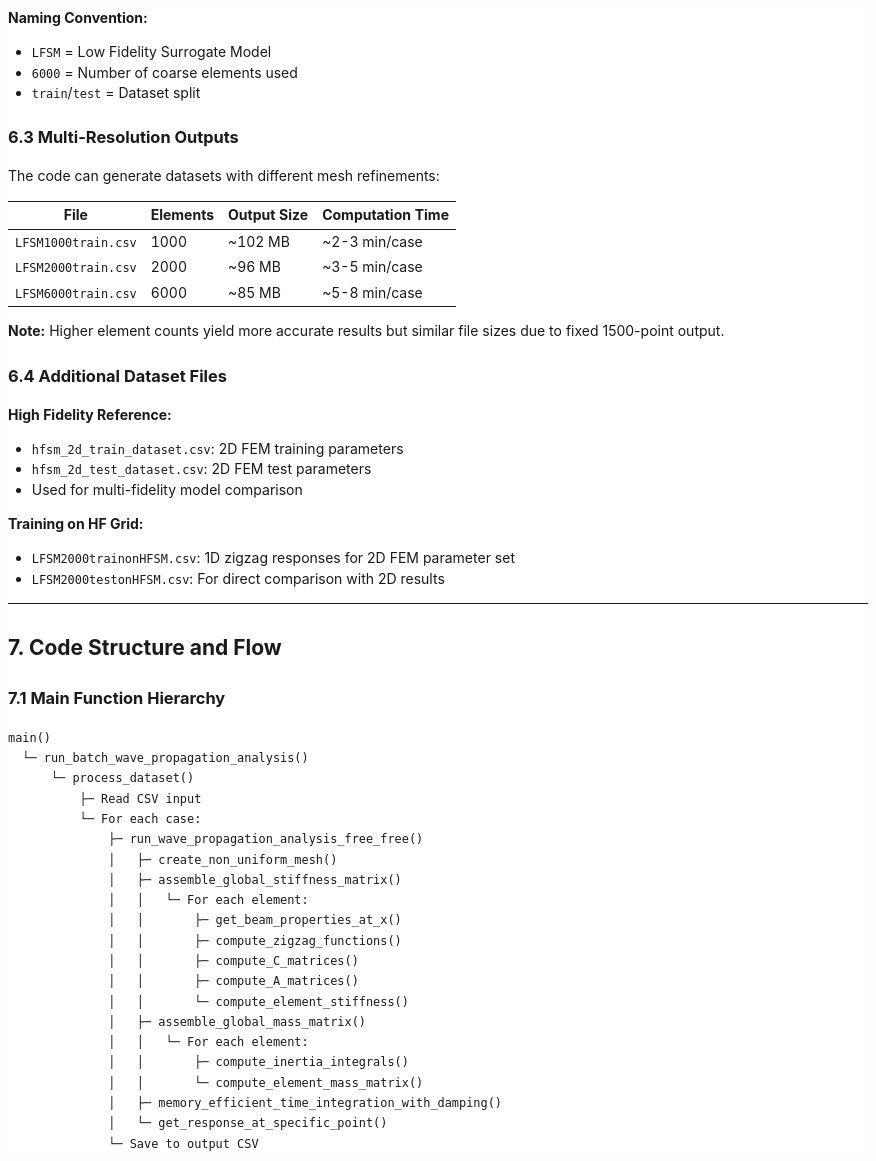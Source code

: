 **Naming Convention:**
- `LFSM` = Low Fidelity Surrogate Model
- `6000` = Number of coarse elements used
- `train`/`test` = Dataset split

### 6.3 Multi-Resolution Outputs

The code can generate datasets with different mesh refinements:

| File | Elements | Output Size | Computation Time |
|------|----------|-------------|------------------|
| `LFSM1000train.csv` | 1000 | ~102 MB | ~2-3 min/case |
| `LFSM2000train.csv` | 2000 | ~96 MB | ~3-5 min/case |
| `LFSM6000train.csv` | 6000 | ~85 MB | ~5-8 min/case |

**Note:** Higher element counts yield more accurate results but similar file sizes due to fixed 1500-point output.

### 6.4 Additional Dataset Files

**High Fidelity Reference:**
- `hfsm_2d_train_dataset.csv`: 2D FEM training parameters
- `hfsm_2d_test_dataset.csv`: 2D FEM test parameters
- Used for multi-fidelity model comparison

**Training on HF Grid:**
- `LFSM2000trainonHFSM.csv`: 1D zigzag responses for 2D FEM parameter set
- `LFSM2000testonHFSM.csv`: For direct comparison with 2D results

---

## 7. Code Structure and Flow

### 7.1 Main Function Hierarchy

```
main()
  └─ run_batch_wave_propagation_analysis()
      └─ process_dataset()
          ├─ Read CSV input
          └─ For each case:
              ├─ run_wave_propagation_analysis_free_free()
              │   ├─ create_non_uniform_mesh()
              │   ├─ assemble_global_stiffness_matrix()
              │   │   └─ For each element:
              │   │       ├─ get_beam_properties_at_x()
              │   │       ├─ compute_zigzag_functions()
              │   │       ├─ compute_C_matrices()
              │   │       ├─ compute_A_matrices()
              │   │       └─ compute_element_stiffness()
              │   ├─ assemble_global_mass_matrix()
              │   │   └─ For each element:
              │   │       ├─ compute_inertia_integrals()
              │   │       └─ compute_element_mass_matrix()
              │   ├─ memory_efficient_time_integration_with_damping()
              │   └─ get_response_at_specific_point()
              └─ Save to output CSV
```
